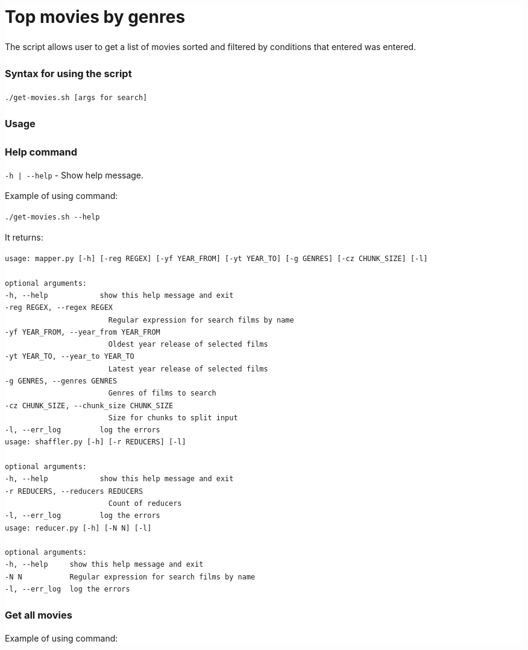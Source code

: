 # Top movies by genres

The script allows user to get a list of movies sorted and filtered by conditions that entered was entered.

### Syntax for using the script

    ./get-movies.sh [args for search]

### Usage

### Help command

`-h | --help` - Show help message.

Example of using command:

    ./get-movies.sh --help

It returns:

    usage: mapper.py [-h] [-reg REGEX] [-yf YEAR_FROM] [-yt YEAR_TO] [-g GENRES] [-cz CHUNK_SIZE] [-l]

    optional arguments:
    -h, --help            show this help message and exit
    -reg REGEX, --regex REGEX
                            Regular expression for search films by name
    -yf YEAR_FROM, --year_from YEAR_FROM
                            Oldest year release of selected films
    -yt YEAR_TO, --year_to YEAR_TO
                            Latest year release of selected films
    -g GENRES, --genres GENRES
                            Genres of films to search
    -cz CHUNK_SIZE, --chunk_size CHUNK_SIZE
                            Size for chunks to split input
    -l, --err_log         log the errors
    usage: shaffler.py [-h] [-r REDUCERS] [-l]

    optional arguments:
    -h, --help            show this help message and exit
    -r REDUCERS, --reducers REDUCERS
                            Count of reducers
    -l, --err_log         log the errors
    usage: reducer.py [-h] [-N N] [-l]

    optional arguments:
    -h, --help     show this help message and exit
    -N N           Regular expression for search films by name
    -l, --err_log  log the errors

### Get all movies

Example of using command:
    